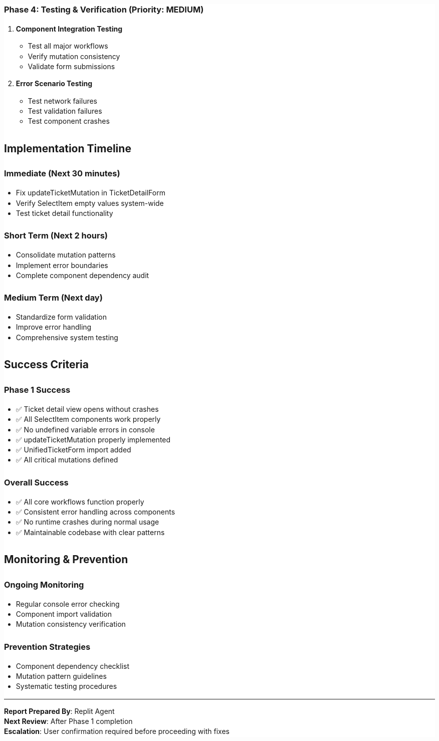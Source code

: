 ### Phase 4: Testing & Verification (Priority: MEDIUM)
1. **Component Integration Testing**
   - Test all major workflows
   - Verify mutation consistency
   - Validate form submissions

2. **Error Scenario Testing**
   - Test network failures
   - Test validation failures
   - Test component crashes

## Implementation Timeline

### Immediate (Next 30 minutes)
- Fix updateTicketMutation in TicketDetailForm
- Verify SelectItem empty values system-wide
- Test ticket detail functionality

### Short Term (Next 2 hours)
- Consolidate mutation patterns
- Implement error boundaries
- Complete component dependency audit

### Medium Term (Next day)
- Standardize form validation
- Improve error handling
- Comprehensive system testing

## Success Criteria

### Phase 1 Success
- ✅ Ticket detail view opens without crashes
- ✅ All SelectItem components work properly  
- ✅ No undefined variable errors in console
- ✅ updateTicketMutation properly implemented
- ✅ UnifiedTicketForm import added
- ✅ All critical mutations defined

### Overall Success
- ✅ All core workflows function properly
- ✅ Consistent error handling across components
- ✅ No runtime crashes during normal usage
- ✅ Maintainable codebase with clear patterns

## Monitoring & Prevention

### Ongoing Monitoring
- Regular console error checking
- Component import validation
- Mutation consistency verification

### Prevention Strategies
- Component dependency checklist
- Mutation pattern guidelines
- Systematic testing procedures

---
**Report Prepared By**: Replit Agent  
**Next Review**: After Phase 1 completion  
**Escalation**: User confirmation required before proceeding with fixes